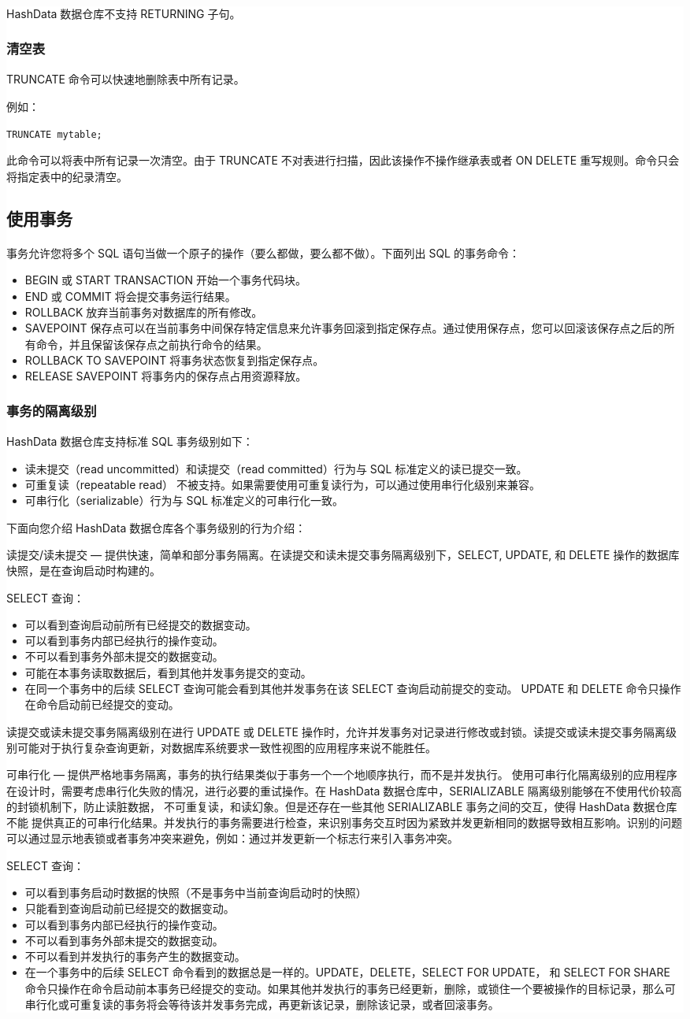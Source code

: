 HashData 数据仓库不支持 RETURNING 子句。
### 清空表

TRUNCATE 命令可以快速地删除表中所有记录。

例如：

```
TRUNCATE mytable;
```
此命令可以将表中所有记录一次清空。由于 TRUNCATE 不对表进行扫描，因此该操作不操作继承表或者 ON DELETE 重写规则。命令只会将指定表中的纪录清空。

## 使用事务

事务允许您将多个 SQL 语句当做一个原子的操作（要么都做，要么都不做）。下面列出 SQL 的事务命令：

* BEGIN 或 START TRANSACTION 开始一个事务代码块。
* END 或 COMMIT 将会提交事务运行结果。
* ROLLBACK 放弃当前事务对数据库的所有修改。
* SAVEPOINT 保存点可以在当前事务中间保存特定信息来允许事务回滚到指定保存点。通过使用保存点，您可以回滚该保存点之后的所有命令，并且保留该保存点之前执行命令的结果。
* ROLLBACK TO SAVEPOINT 将事务状态恢复到指定保存点。
* RELEASE SAVEPOINT 将事务内的保存点占用资源释放。

### 事务的隔离级别

HashData 数据仓库支持标准 SQL 事务级别如下：

* 读未提交（read uncommitted）和读提交（read committed）行为与 SQL 标准定义的读已提交一致。
* 可重复读（repeatable read） 不被支持。如果需要使用可重复读行为，可以通过使用串行化级别来兼容。
* 可串行化（serializable）行为与 SQL 标准定义的可串行化一致。

下面向您介绍 HashData 数据仓库各个事务级别的行为介绍：

读提交/读未提交 — 提供快速，简单和部分事务隔离。在读提交和读未提交事务隔离级别下，SELECT, UPDATE, 和 DELETE 操作的数据库快照，是在查询启动时构建的。

SELECT 查询：

* 可以看到查询启动前所有已经提交的数据变动。
* 可以看到事务内部已经执行的操作变动。
* 不可以看到事务外部未提交的数据变动。
* 可能在本事务读取数据后，看到其他并发事务提交的变动。
* 在同一个事务中的后续 SELECT 查询可能会看到其他并发事务在该 SELECT 查询启动前提交的变动。 UPDATE 和 DELETE 命令只操作在命令启动前已经提交的变动。

读提交或读未提交事务隔离级别在进行 UPDATE 或 DELETE 操作时，允许并发事务对记录进行修改或封锁。读提交或读未提交事务隔离级别可能对于执行复杂查询更新，对数据库系统要求一致性视图的应用程序来说不能胜任。

可串行化 — 提供严格地事务隔离，事务的执行结果类似于事务一个一个地顺序执行，而不是并发执行。 使用可串行化隔离级别的应用程序在设计时，需要考虑串行化失败的情况，进行必要的重试操作。在 HashData 数据仓库中，SERIALIZABLE 隔离级别能够在不使用代价较高的封锁机制下，防止读脏数据， 不可重复读，和读幻象。但是还存在一些其他 SERIALIZABLE 事务之间的交互，使得 HashData 数据仓库不能 提供真正的可串行化结果。并发执行的事务需要进行检查，来识别事务交互时因为紧致并发更新相同的数据导致相互影响。识别的问题可以通过显示地表锁或者事务冲突来避免，例如：通过并发更新一个标志行来引入事务冲突。

SELECT 查询：

* 可以看到事务启动时数据的快照（不是事务中当前查询启动时的快照）
* 只能看到查询启动前已经提交的数据变动。
* 可以看到事务内部已经执行的操作变动。
* 不可以看到事务外部未提交的数据变动。
* 不可以看到并发执行的事务产生的数据变动。
* 在一个事务中的后续 SELECT 命令看到的数据总是一样的。UPDATE，DELETE，SELECT FOR UPDATE， 和 SELECT FOR SHARE 命令只操作在命令启动前本事务已经提交的变动。如果其他并发执行的事务已经更新，删除，或锁住一个要被操作的目标记录，那么可串行化或可重复读的事务将会等待该并发事务完成，再更新该记录，删除该记录，或者回滚事务。
